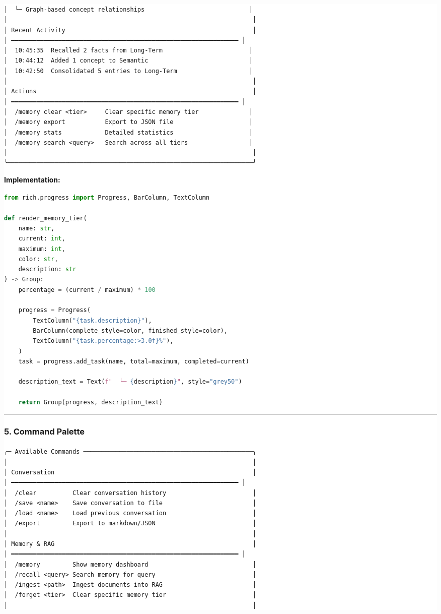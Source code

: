 ```
│  └─ Graph-based concept relationships                             │
│                                                                    │
│ Recent Activity                                                    │
│ ━━━━━━━━━━━━━━━━━━━━━━━━━━━━━━━━━━━━━━━━━━━━━━━━━━━━━━━━━━━━━━━ │
│  10:45:35  Recalled 2 facts from Long-Term                        │
│  10:44:12  Added 1 concept to Semantic                            │
│  10:42:50  Consolidated 5 entries to Long-Term                    │
│                                                                    │
│ Actions                                                            │
│ ━━━━━━━━━━━━━━━━━━━━━━━━━━━━━━━━━━━━━━━━━━━━━━━━━━━━━━━━━━━━━━━ │
│  /memory clear <tier>     Clear specific memory tier              │
│  /memory export           Export to JSON file                     │
│  /memory stats            Detailed statistics                     │
│  /memory search <query>   Search across all tiers                 │
│                                                                    │
╰────────────────────────────────────────────────────────────────────╯
```

**Implementation:**
```python
from rich.progress import Progress, BarColumn, TextColumn

def render_memory_tier(
    name: str,
    current: int,
    maximum: int,
    color: str,
    description: str
) -> Group:
    percentage = (current / maximum) * 100

    progress = Progress(
        TextColumn("{task.description}"),
        BarColumn(complete_style=color, finished_style=color),
        TextColumn("{task.percentage:>3.0f}%"),
    )
    task = progress.add_task(name, total=maximum, completed=current)

    description_text = Text(f"  └─ {description}", style="grey50")

    return Group(progress, description_text)
```

---

### 5. Command Palette

```
╭─ Available Commands ───────────────────────────────────────────────╮
│                                                                    │
│ Conversation                                                       │
│ ━━━━━━━━━━━━━━━━━━━━━━━━━━━━━━━━━━━━━━━━━━━━━━━━━━━━━━━━━━━━━━━ │
│  /clear          Clear conversation history                        │
│  /save <name>    Save conversation to file                         │
│  /load <name>    Load previous conversation                        │
│  /export         Export to markdown/JSON                           │
│                                                                    │
│ Memory & RAG                                                       │
│ ━━━━━━━━━━━━━━━━━━━━━━━━━━━━━━━━━━━━━━━━━━━━━━━━━━━━━━━━━━━━━━━ │
│  /memory         Show memory dashboard                             │
│  /recall <query> Search memory for query                           │
│  /ingest <path>  Ingest documents into RAG                         │
│  /forget <tier>  Clear specific memory tier                        │
│                                                                    │
```